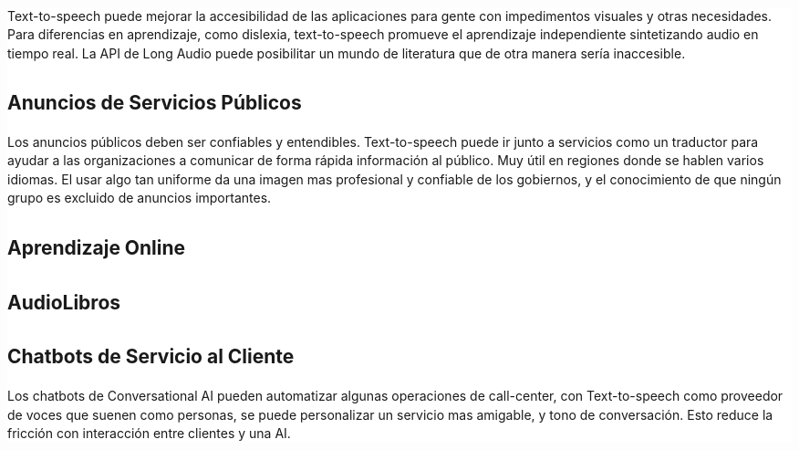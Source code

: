Text-to-speech puede mejorar la accesibilidad de las aplicaciones para gente con impedimentos visuales y otras necesidades.
Para diferencias en aprendizaje, como dislexia, text-to-speech promueve el aprendizaje independiente sintetizando audio en tiempo real. La API de Long Audio puede posibilitar un mundo de literatura que de otra manera sería inaccesible.

## Anuncios de Servicios Públicos
Los anuncios públicos deben ser confiables y entendibles. Text-to-speech puede ir junto a servicios como un traductor para ayudar a las organizaciones a comunicar de forma rápida información al público.
Muy útil en regiones donde se hablen varios idiomas. El usar algo tan uniforme da una imagen mas profesional y confiable de los gobiernos, y el conocimiento de que ningún grupo es excluido de anuncios importantes.

## Aprendizaje Online
## AudioLibros
## Chatbots de Servicio al Cliente
Los chatbots de Conversational AI pueden automatizar algunas operaciones de call-center, con Text-to-speech como proveedor de voces que suenen como personas, se puede personalizar un servicio mas amigable, y tono de conversación. Esto reduce la fricción con interacción entre clientes y una AI.







